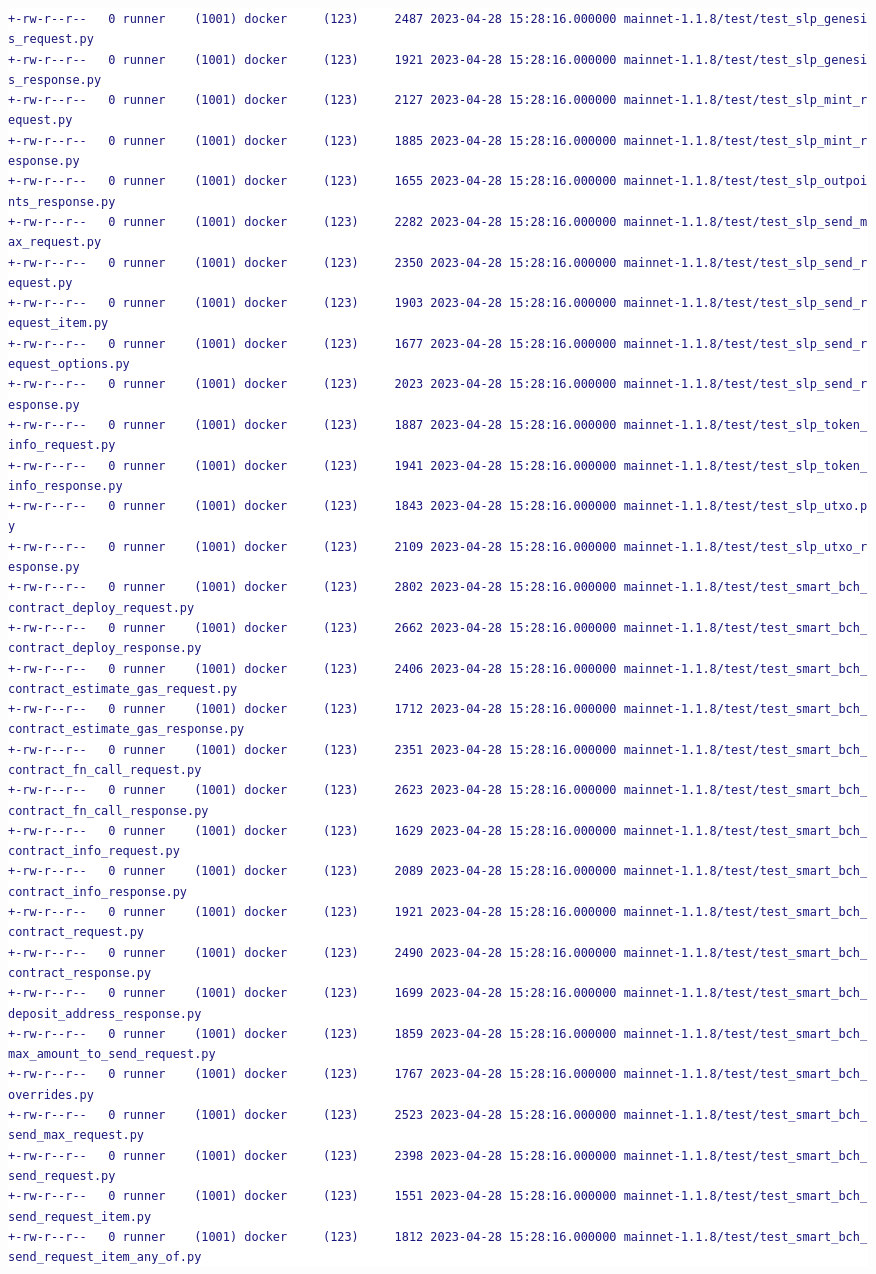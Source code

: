 ```diff
+-rw-r--r--   0 runner    (1001) docker     (123)     2487 2023-04-28 15:28:16.000000 mainnet-1.1.8/test/test_slp_genesis_request.py
+-rw-r--r--   0 runner    (1001) docker     (123)     1921 2023-04-28 15:28:16.000000 mainnet-1.1.8/test/test_slp_genesis_response.py
+-rw-r--r--   0 runner    (1001) docker     (123)     2127 2023-04-28 15:28:16.000000 mainnet-1.1.8/test/test_slp_mint_request.py
+-rw-r--r--   0 runner    (1001) docker     (123)     1885 2023-04-28 15:28:16.000000 mainnet-1.1.8/test/test_slp_mint_response.py
+-rw-r--r--   0 runner    (1001) docker     (123)     1655 2023-04-28 15:28:16.000000 mainnet-1.1.8/test/test_slp_outpoints_response.py
+-rw-r--r--   0 runner    (1001) docker     (123)     2282 2023-04-28 15:28:16.000000 mainnet-1.1.8/test/test_slp_send_max_request.py
+-rw-r--r--   0 runner    (1001) docker     (123)     2350 2023-04-28 15:28:16.000000 mainnet-1.1.8/test/test_slp_send_request.py
+-rw-r--r--   0 runner    (1001) docker     (123)     1903 2023-04-28 15:28:16.000000 mainnet-1.1.8/test/test_slp_send_request_item.py
+-rw-r--r--   0 runner    (1001) docker     (123)     1677 2023-04-28 15:28:16.000000 mainnet-1.1.8/test/test_slp_send_request_options.py
+-rw-r--r--   0 runner    (1001) docker     (123)     2023 2023-04-28 15:28:16.000000 mainnet-1.1.8/test/test_slp_send_response.py
+-rw-r--r--   0 runner    (1001) docker     (123)     1887 2023-04-28 15:28:16.000000 mainnet-1.1.8/test/test_slp_token_info_request.py
+-rw-r--r--   0 runner    (1001) docker     (123)     1941 2023-04-28 15:28:16.000000 mainnet-1.1.8/test/test_slp_token_info_response.py
+-rw-r--r--   0 runner    (1001) docker     (123)     1843 2023-04-28 15:28:16.000000 mainnet-1.1.8/test/test_slp_utxo.py
+-rw-r--r--   0 runner    (1001) docker     (123)     2109 2023-04-28 15:28:16.000000 mainnet-1.1.8/test/test_slp_utxo_response.py
+-rw-r--r--   0 runner    (1001) docker     (123)     2802 2023-04-28 15:28:16.000000 mainnet-1.1.8/test/test_smart_bch_contract_deploy_request.py
+-rw-r--r--   0 runner    (1001) docker     (123)     2662 2023-04-28 15:28:16.000000 mainnet-1.1.8/test/test_smart_bch_contract_deploy_response.py
+-rw-r--r--   0 runner    (1001) docker     (123)     2406 2023-04-28 15:28:16.000000 mainnet-1.1.8/test/test_smart_bch_contract_estimate_gas_request.py
+-rw-r--r--   0 runner    (1001) docker     (123)     1712 2023-04-28 15:28:16.000000 mainnet-1.1.8/test/test_smart_bch_contract_estimate_gas_response.py
+-rw-r--r--   0 runner    (1001) docker     (123)     2351 2023-04-28 15:28:16.000000 mainnet-1.1.8/test/test_smart_bch_contract_fn_call_request.py
+-rw-r--r--   0 runner    (1001) docker     (123)     2623 2023-04-28 15:28:16.000000 mainnet-1.1.8/test/test_smart_bch_contract_fn_call_response.py
+-rw-r--r--   0 runner    (1001) docker     (123)     1629 2023-04-28 15:28:16.000000 mainnet-1.1.8/test/test_smart_bch_contract_info_request.py
+-rw-r--r--   0 runner    (1001) docker     (123)     2089 2023-04-28 15:28:16.000000 mainnet-1.1.8/test/test_smart_bch_contract_info_response.py
+-rw-r--r--   0 runner    (1001) docker     (123)     1921 2023-04-28 15:28:16.000000 mainnet-1.1.8/test/test_smart_bch_contract_request.py
+-rw-r--r--   0 runner    (1001) docker     (123)     2490 2023-04-28 15:28:16.000000 mainnet-1.1.8/test/test_smart_bch_contract_response.py
+-rw-r--r--   0 runner    (1001) docker     (123)     1699 2023-04-28 15:28:16.000000 mainnet-1.1.8/test/test_smart_bch_deposit_address_response.py
+-rw-r--r--   0 runner    (1001) docker     (123)     1859 2023-04-28 15:28:16.000000 mainnet-1.1.8/test/test_smart_bch_max_amount_to_send_request.py
+-rw-r--r--   0 runner    (1001) docker     (123)     1767 2023-04-28 15:28:16.000000 mainnet-1.1.8/test/test_smart_bch_overrides.py
+-rw-r--r--   0 runner    (1001) docker     (123)     2523 2023-04-28 15:28:16.000000 mainnet-1.1.8/test/test_smart_bch_send_max_request.py
+-rw-r--r--   0 runner    (1001) docker     (123)     2398 2023-04-28 15:28:16.000000 mainnet-1.1.8/test/test_smart_bch_send_request.py
+-rw-r--r--   0 runner    (1001) docker     (123)     1551 2023-04-28 15:28:16.000000 mainnet-1.1.8/test/test_smart_bch_send_request_item.py
+-rw-r--r--   0 runner    (1001) docker     (123)     1812 2023-04-28 15:28:16.000000 mainnet-1.1.8/test/test_smart_bch_send_request_item_any_of.py
```